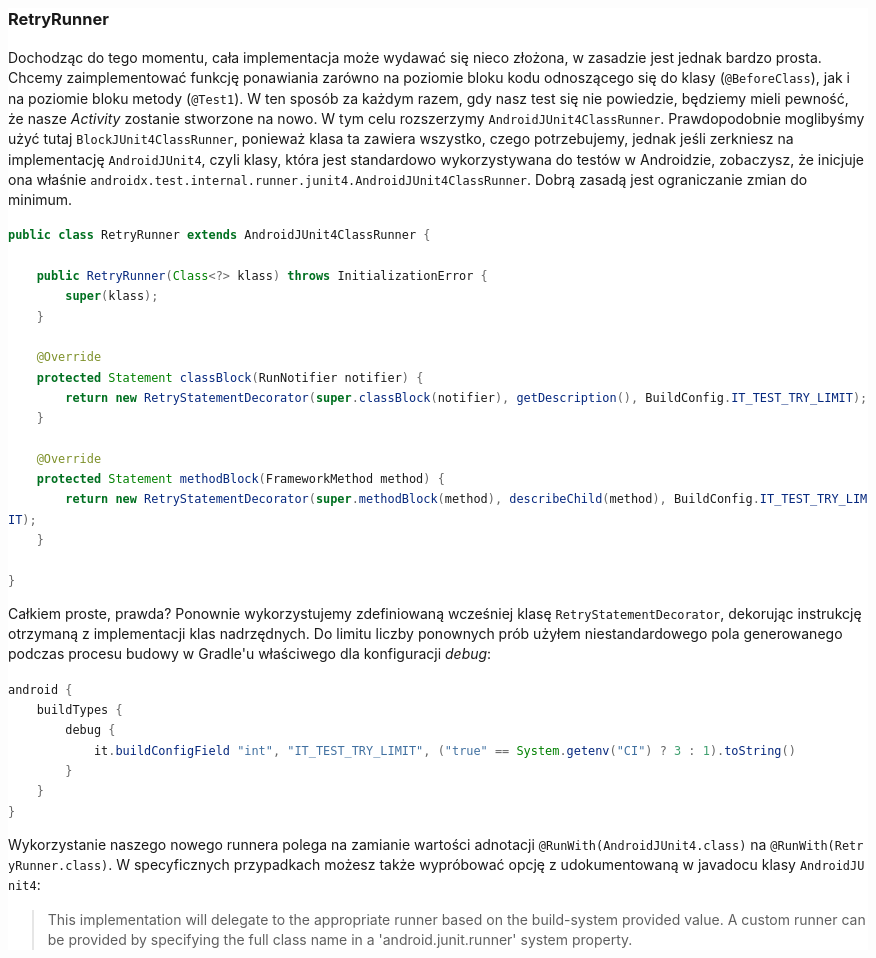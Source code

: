### RetryRunner

Dochodząc do tego momentu, cała implementacja może wydawać się nieco złożona, w zasadzie jest jednak bardzo prosta. Chcemy zaimplementować funkcję ponawiania zarówno na poziomie bloku kodu odnoszącego się do klasy (`@BeforeClass`), jak i na poziomie bloku metody (`@Test1`). W ten sposób za każdym razem, gdy nasz test się nie powiedzie, będziemy mieli pewność, że nasze *Activity* zostanie stworzone na nowo. W tym celu rozszerzymy `AndroidJUnit4ClassRunner`. Prawdopodobnie moglibyśmy użyć tutaj `BlockJUnit4ClassRunner`, ponieważ klasa ta zawiera wszystko, czego potrzebujemy, jednak jeśli zerkniesz na implementację `AndroidJUnit4`, czyli klasy, która jest standardowo wykorzystywana do testów w Androidzie, zobaczysz, że inicjuje ona właśnie `androidx.test.internal.runner.junit4.AndroidJUnit4ClassRunner`. Dobrą zasadą jest ograniczanie zmian do minimum.

```java
public class RetryRunner extends AndroidJUnit4ClassRunner {

    public RetryRunner(Class<?> klass) throws InitializationError {
        super(klass);
    }

    @Override
    protected Statement classBlock(RunNotifier notifier) {
        return new RetryStatementDecorator(super.classBlock(notifier), getDescription(), BuildConfig.IT_TEST_TRY_LIMIT);
    }

    @Override
    protected Statement methodBlock(FrameworkMethod method) {
        return new RetryStatementDecorator(super.methodBlock(method), describeChild(method), BuildConfig.IT_TEST_TRY_LIMIT);
    }

}
```
Całkiem proste, prawda? Ponownie wykorzystujemy zdefiniowaną wcześniej klasę `RetryStatementDecorator`, dekorując instrukcję otrzymaną z implementacji klas nadrzędnych. Do limitu liczby ponownych prób użyłem niestandardowego pola generowanego podczas procesu budowy w Gradle'u właściwego dla konfiguracji *debug*:

```groovy
android {
    buildTypes {
        debug {
            it.buildConfigField "int", "IT_TEST_TRY_LIMIT", ("true" == System.getenv("CI") ? 3 : 1).toString()
        }
    }
}
```
Wykorzystanie naszego nowego runnera polega na zamianie wartości adnotacji `@RunWith(AndroidJUnit4.class)` na `@RunWith(RetryRunner.class)`. W specyficznych przypadkach możesz także wypróbować opcję z udokumentowaną w javadocu klasy `AndroidJUnit4`:

> This implementation will delegate to the appropriate runner based on the build-system provided value. A custom runner can be provided by specifying the full class name in a 'android.junit.runner' system property.
